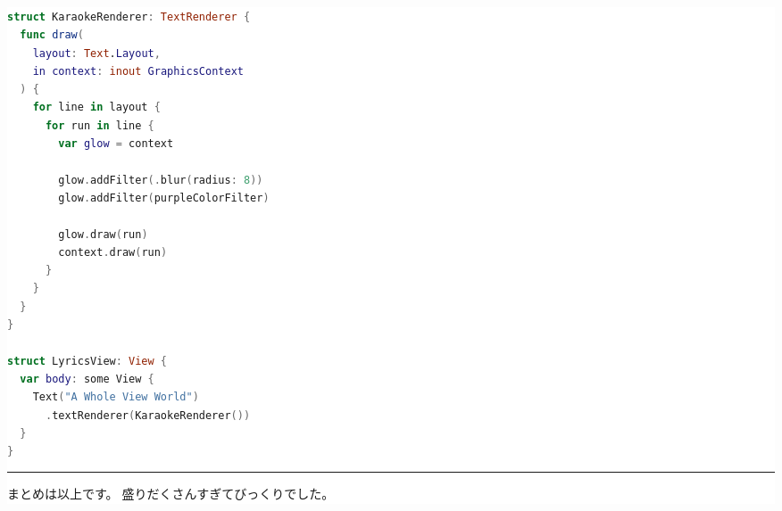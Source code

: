
```swift
struct KaraokeRenderer: TextRenderer {
  func draw(
    layout: Text.Layout,
    in context: inout GraphicsContext
  ) {
    for line in layout {
      for run in line {
        var glow = context

        glow.addFilter(.blur(radius: 8))
        glow.addFilter(purpleColorFilter)

        glow.draw(run)
        context.draw(run)
      }
    }
  }
}

struct LyricsView: View {
  var body: some View {
    Text("A Whole View World")
      .textRenderer(KaraokeRenderer())
  }
}
```

-----

まとめは以上です。
盛りだくさんすぎてびっくりでした。

